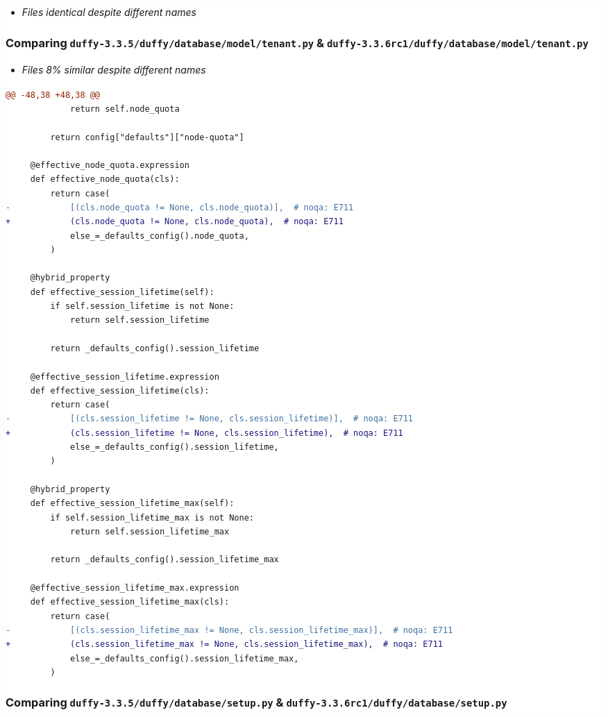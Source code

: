  * *Files identical despite different names*

### Comparing `duffy-3.3.5/duffy/database/model/tenant.py` & `duffy-3.3.6rc1/duffy/database/model/tenant.py`

 * *Files 8% similar despite different names*

```diff
@@ -48,38 +48,38 @@
             return self.node_quota
 
         return config["defaults"]["node-quota"]
 
     @effective_node_quota.expression
     def effective_node_quota(cls):
         return case(
-            [(cls.node_quota != None, cls.node_quota)],  # noqa: E711
+            (cls.node_quota != None, cls.node_quota),  # noqa: E711
             else_=_defaults_config().node_quota,
         )
 
     @hybrid_property
     def effective_session_lifetime(self):
         if self.session_lifetime is not None:
             return self.session_lifetime
 
         return _defaults_config().session_lifetime
 
     @effective_session_lifetime.expression
     def effective_session_lifetime(cls):
         return case(
-            [(cls.session_lifetime != None, cls.session_lifetime)],  # noqa: E711
+            (cls.session_lifetime != None, cls.session_lifetime),  # noqa: E711
             else_=_defaults_config().session_lifetime,
         )
 
     @hybrid_property
     def effective_session_lifetime_max(self):
         if self.session_lifetime_max is not None:
             return self.session_lifetime_max
 
         return _defaults_config().session_lifetime_max
 
     @effective_session_lifetime_max.expression
     def effective_session_lifetime_max(cls):
         return case(
-            [(cls.session_lifetime_max != None, cls.session_lifetime_max)],  # noqa: E711
+            (cls.session_lifetime_max != None, cls.session_lifetime_max),  # noqa: E711
             else_=_defaults_config().session_lifetime_max,
         )
```

### Comparing `duffy-3.3.5/duffy/database/setup.py` & `duffy-3.3.6rc1/duffy/database/setup.py`
